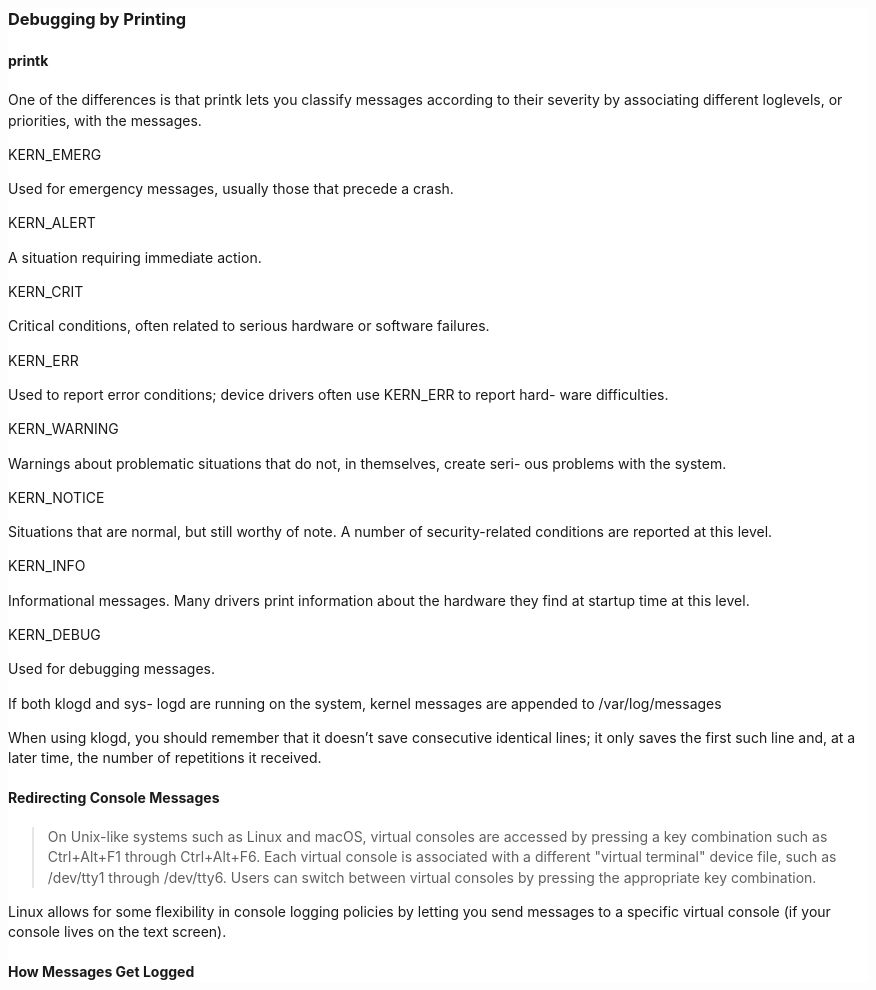 ### Debugging by Printing

#### printk

One of the differences is that printk lets you classify messages according to their severity by associating different loglevels, or priorities, with the messages.

KERN_EMERG

Used for emergency messages, usually those that precede a crash.

KERN_ALERT

A situation requiring immediate action.

KERN_CRIT

Critical conditions, often related to serious hardware or software failures.

KERN_ERR

Used to report error conditions; device drivers often use KERN_ERR to report hard- ware difficulties.

KERN_WARNING

Warnings about problematic situations that do not, in themselves, create seri- ous problems with the system.

KERN_NOTICE

Situations that are normal, but still worthy of note. A number of security-related conditions are reported at this level.

KERN_INFO

Informational messages. Many drivers print information about the hardware they find at startup time at this level.

KERN_DEBUG

Used for debugging messages.

If both klogd and sys- logd are running on the system, kernel messages are appended to /var/log/messages

When using klogd, you should remember that it doesn’t save consecutive identical lines; it only saves the first such line and, at a later time, the number of repetitions it received.

#### Redirecting Console Messages

> On Unix-like systems such as Linux and macOS, virtual consoles are accessed by pressing a key combination such as Ctrl+Alt+F1 through Ctrl+Alt+F6. Each virtual console is associated with a different "virtual terminal" device file, such as /dev/tty1 through /dev/tty6. Users can switch between virtual consoles by pressing the appropriate key combination.

Linux allows for some flexibility in console logging policies by letting you send messages to a specific virtual console (if your console lives on the text screen).

#### How Messages Get Logged
